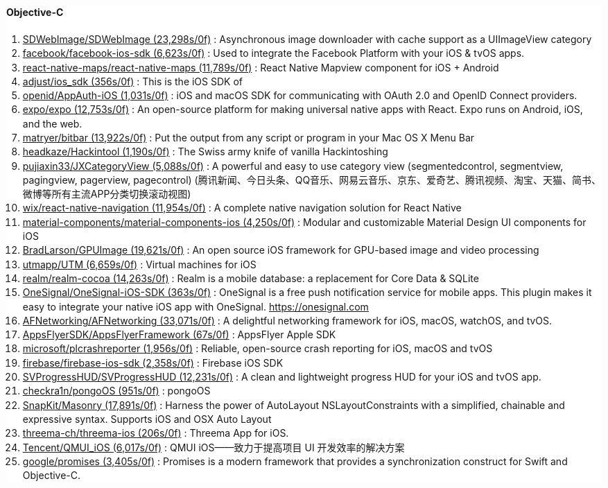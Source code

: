 #### Objective-C
1. [SDWebImage/SDWebImage (23,298s/0f)](https://github.com/SDWebImage/SDWebImage) : Asynchronous image downloader with cache support as a UIImageView category
2. [facebook/facebook-ios-sdk (6,623s/0f)](https://github.com/facebook/facebook-ios-sdk) : Used to integrate the Facebook Platform with your iOS & tvOS apps.
3. [react-native-maps/react-native-maps (11,789s/0f)](https://github.com/react-native-maps/react-native-maps) : React Native Mapview component for iOS + Android
4. [adjust/ios_sdk (356s/0f)](https://github.com/adjust/ios_sdk) : This is the iOS SDK of
5. [openid/AppAuth-iOS (1,031s/0f)](https://github.com/openid/AppAuth-iOS) : iOS and macOS SDK for communicating with OAuth 2.0 and OpenID Connect providers.
6. [expo/expo (12,753s/0f)](https://github.com/expo/expo) : An open-source platform for making universal native apps with React. Expo runs on Android, iOS, and the web.
7. [matryer/bitbar (13,922s/0f)](https://github.com/matryer/bitbar) : Put the output from any script or program in your Mac OS X Menu Bar
8. [headkaze/Hackintool (1,190s/0f)](https://github.com/headkaze/Hackintool) : The Swiss army knife of vanilla Hackintoshing
9. [pujiaxin33/JXCategoryView (5,088s/0f)](https://github.com/pujiaxin33/JXCategoryView) : A powerful and easy to use category view (segmentedcontrol, segmentview, pagingview, pagerview, pagecontrol) (腾讯新闻、今日头条、QQ音乐、网易云音乐、京东、爱奇艺、腾讯视频、淘宝、天猫、简书、微博等所有主流APP分类切换滚动视图)
10. [wix/react-native-navigation (11,954s/0f)](https://github.com/wix/react-native-navigation) : A complete native navigation solution for React Native
11. [material-components/material-components-ios (4,250s/0f)](https://github.com/material-components/material-components-ios) : Modular and customizable Material Design UI components for iOS
12. [BradLarson/GPUImage (19,621s/0f)](https://github.com/BradLarson/GPUImage) : An open source iOS framework for GPU-based image and video processing
13. [utmapp/UTM (6,659s/0f)](https://github.com/utmapp/UTM) : Virtual machines for iOS
14. [realm/realm-cocoa (14,263s/0f)](https://github.com/realm/realm-cocoa) : Realm is a mobile database: a replacement for Core Data & SQLite
15. [OneSignal/OneSignal-iOS-SDK (363s/0f)](https://github.com/OneSignal/OneSignal-iOS-SDK) : OneSignal is a free push notification service for mobile apps. This plugin makes it easy to integrate your native iOS app with OneSignal. https://onesignal.com
16. [AFNetworking/AFNetworking (33,071s/0f)](https://github.com/AFNetworking/AFNetworking) : A delightful networking framework for iOS, macOS, watchOS, and tvOS.
17. [AppsFlyerSDK/AppsFlyerFramework (67s/0f)](https://github.com/AppsFlyerSDK/AppsFlyerFramework) : AppsFlyer Apple SDK
18. [microsoft/plcrashreporter (1,956s/0f)](https://github.com/microsoft/plcrashreporter) : Reliable, open-source crash reporting for iOS, macOS and tvOS
19. [firebase/firebase-ios-sdk (2,358s/0f)](https://github.com/firebase/firebase-ios-sdk) : Firebase iOS SDK
20. [SVProgressHUD/SVProgressHUD (12,231s/0f)](https://github.com/SVProgressHUD/SVProgressHUD) : A clean and lightweight progress HUD for your iOS and tvOS app.
21. [checkra1n/pongoOS (951s/0f)](https://github.com/checkra1n/pongoOS) : pongoOS
22. [SnapKit/Masonry (17,891s/0f)](https://github.com/SnapKit/Masonry) : Harness the power of AutoLayout NSLayoutConstraints with a simplified, chainable and expressive syntax. Supports iOS and OSX Auto Layout
23. [threema-ch/threema-ios (206s/0f)](https://github.com/threema-ch/threema-ios) : Threema App for iOS.
24. [Tencent/QMUI_iOS (6,017s/0f)](https://github.com/Tencent/QMUI_iOS) : QMUI iOS——致力于提高项目 UI 开发效率的解决方案
25. [google/promises (3,405s/0f)](https://github.com/google/promises) : Promises is a modern framework that provides a synchronization construct for Swift and Objective-C.
